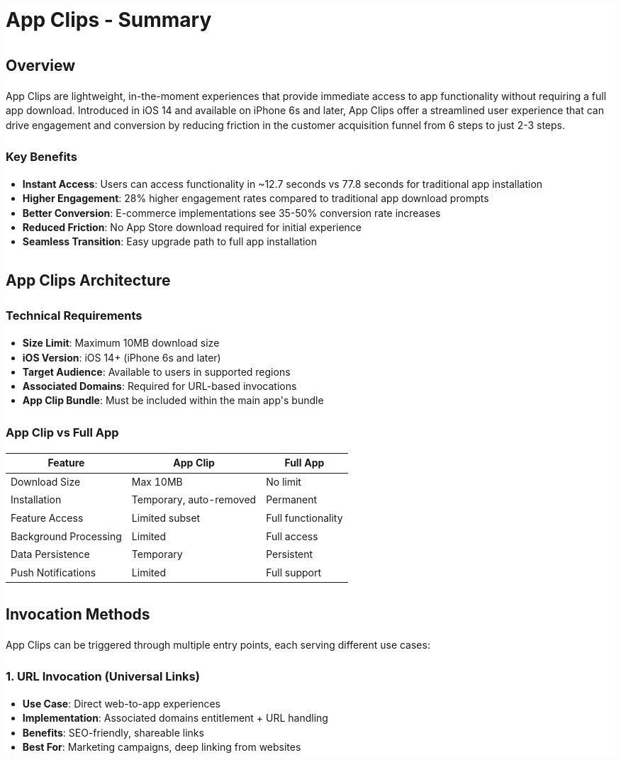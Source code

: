 # App Clips - Summary

## Overview

App Clips are lightweight, in-the-moment experiences that provide immediate access to app functionality without requiring a full app download. Introduced in iOS 14 and available on iPhone 6s and later, App Clips offer a streamlined user experience that can drive engagement and conversion by reducing friction in the customer acquisition funnel from 6 steps to just 2-3 steps.

### Key Benefits

- **Instant Access**: Users can access functionality in ~12.7 seconds vs 77.8 seconds for traditional app installation
- **Higher Engagement**: 28% higher engagement rates compared to traditional app download prompts
- **Better Conversion**: E-commerce implementations see 35-50% conversion rate increases
- **Reduced Friction**: No App Store download required for initial experience
- **Seamless Transition**: Easy upgrade path to full app installation

## App Clips Architecture

### Technical Requirements

- **Size Limit**: Maximum 10MB download size
- **iOS Version**: iOS 14+ (iPhone 6s and later)
- **Target Audience**: Available to users in supported regions
- **Associated Domains**: Required for URL-based invocations
- **App Clip Bundle**: Must be included within the main app's bundle

### App Clip vs Full App

| Feature | App Clip | Full App |
|---------|----------|----------|
| Download Size | Max 10MB | No limit |
| Installation | Temporary, auto-removed | Permanent |
| Feature Access | Limited subset | Full functionality |
| Background Processing | Limited | Full access |
| Data Persistence | Temporary | Persistent |
| Push Notifications | Limited | Full support |

## Invocation Methods

App Clips can be triggered through multiple entry points, each serving different use cases:

### 1. URL Invocation (Universal Links)
- **Use Case**: Direct web-to-app experiences
- **Implementation**: Associated domains entitlement + URL handling
- **Benefits**: SEO-friendly, shareable links
- **Best For**: Marketing campaigns, deep linking from websites
